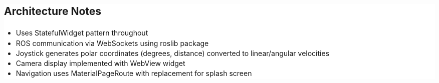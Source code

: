 ## Architecture Notes
- Uses StatefulWidget pattern throughout
- ROS communication via WebSockets using roslib package
- Joystick generates polar coordinates (degrees, distance) converted to linear/angular velocities
- Camera display implemented with WebView widget
- Navigation uses MaterialPageRoute with replacement for splash screen